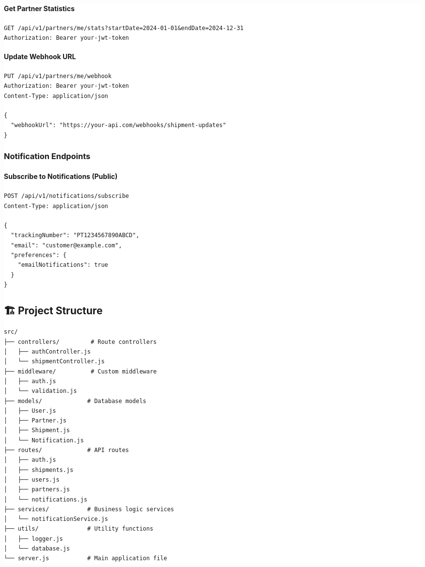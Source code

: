 #### Get Partner Statistics
```http
GET /api/v1/partners/me/stats?startDate=2024-01-01&endDate=2024-12-31
Authorization: Bearer your-jwt-token
```

#### Update Webhook URL
```http
PUT /api/v1/partners/me/webhook
Authorization: Bearer your-jwt-token
Content-Type: application/json

{
  "webhookUrl": "https://your-api.com/webhooks/shipment-updates"
}
```

### Notification Endpoints

#### Subscribe to Notifications (Public)
```http
POST /api/v1/notifications/subscribe
Content-Type: application/json

{
  "trackingNumber": "PT1234567890ABCD",
  "email": "customer@example.com",
  "preferences": {
    "emailNotifications": true
  }
}
```

## 🏗 Project Structure

```
src/
├── controllers/         # Route controllers
│   ├── authController.js
│   └── shipmentController.js
├── middleware/          # Custom middleware
│   ├── auth.js
│   └── validation.js
├── models/             # Database models
│   ├── User.js
│   ├── Partner.js
│   ├── Shipment.js
│   └── Notification.js
├── routes/             # API routes
│   ├── auth.js
│   ├── shipments.js
│   ├── users.js
│   ├── partners.js
│   └── notifications.js
├── services/           # Business logic services
│   └── notificationService.js
├── utils/              # Utility functions
│   ├── logger.js
│   └── database.js
└── server.js           # Main application file
```
